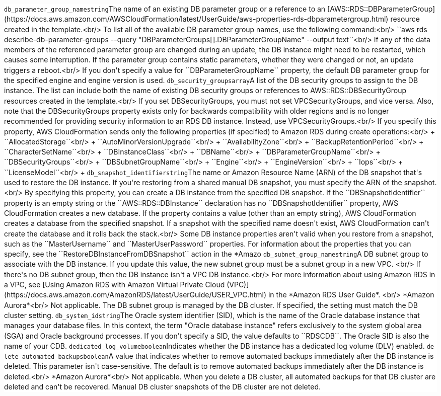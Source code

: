 <tr><td><code>db_parameter_group_name</code></td><td><code>string</code></td><td>The name of an existing DB parameter group or a reference to an &#91;AWS::RDS::DBParameterGroup&#93;(https:&#x2F;&#x2F;docs.aws.amazon.com&#x2F;AWSCloudFormation&#x2F;latest&#x2F;UserGuide&#x2F;aws-properties-rds-dbparametergroup.html) resource created in the template.&lt;br&#x2F;&gt; To list all of the available DB parameter group names, use the following command:&lt;br&#x2F;&gt; ``aws rds describe-db-parameter-groups --query "DBParameterGroups&#91;&#93;.DBParameterGroupName" --output text``&lt;br&#x2F;&gt;  If any of the data members of the referenced parameter group are changed during an update, the DB instance might need to be restarted, which causes some interruption. If the parameter group contains static parameters, whether they were changed or not, an update triggers a reboot.&lt;br&#x2F;&gt;  If you don't specify a value for ``DBParameterGroupName`` property, the default DB parameter group for the specified engine and engine version is used.</td></tr>
<tr><td><code>db_security_groups</code></td><td><code>array</code></td><td>A list of the DB security groups to assign to the DB instance. The list can include both the name of existing DB security groups or references to AWS::RDS::DBSecurityGroup resources created in the template.&lt;br&#x2F;&gt;  If you set DBSecurityGroups, you must not set VPCSecurityGroups, and vice versa. Also, note that the DBSecurityGroups property exists only for backwards compatibility with older regions and is no longer recommended for providing security information to an RDS DB instance. Instead, use VPCSecurityGroups.&lt;br&#x2F;&gt;  If you specify this property, AWS CloudFormation sends only the following properties (if specified) to Amazon RDS during create operations:&lt;br&#x2F;&gt;  +  ``AllocatedStorage``&lt;br&#x2F;&gt;  +  ``AutoMinorVersionUpgrade``&lt;br&#x2F;&gt;  +  ``AvailabilityZone``&lt;br&#x2F;&gt;  +  ``BackupRetentionPeriod``&lt;br&#x2F;&gt;  +  ``CharacterSetName``&lt;br&#x2F;&gt;  +  ``DBInstanceClass``&lt;br&#x2F;&gt;  +  ``DBName``&lt;br&#x2F;&gt;  +  ``DBParameterGroupName``&lt;br&#x2F;&gt;  +  ``DBSecurityGroups``&lt;br&#x2F;&gt;  +  ``DBSubnetGroupName``&lt;br&#x2F;&gt;  +  ``Engine``&lt;br&#x2F;&gt;  +  ``EngineVersion``&lt;br&#x2F;&gt;  +  ``Iops``&lt;br&#x2F;&gt;  +  ``LicenseModel``&lt;br&#x2F;&gt;  +</td></tr>
<tr><td><code>db_snapshot_identifier</code></td><td><code>string</code></td><td>The name or Amazon Resource Name (ARN) of the DB snapshot that's used to restore the DB instance. If you're restoring from a shared manual DB snapshot, you must specify the ARN of the snapshot.&lt;br&#x2F;&gt; By specifying this property, you can create a DB instance from the specified DB snapshot. If the ``DBSnapshotIdentifier`` property is an empty string or the ``AWS::RDS::DBInstance`` declaration has no ``DBSnapshotIdentifier`` property, AWS CloudFormation creates a new database. If the property contains a value (other than an empty string), AWS CloudFormation creates a database from the specified snapshot. If a snapshot with the specified name doesn't exist, AWS CloudFormation can't create the database and it rolls back the stack.&lt;br&#x2F;&gt; Some DB instance properties aren't valid when you restore from a snapshot, such as the ``MasterUsername`` and ``MasterUserPassword`` properties. For information about the properties that you can specify, see the ``RestoreDBInstanceFromDBSnapshot`` action in the *Amazo</td></tr>
<tr><td><code>db_subnet_group_name</code></td><td><code>string</code></td><td>A DB subnet group to associate with the DB instance. If you update this value, the new subnet group must be a subnet group in a new VPC. &lt;br&#x2F;&gt; If there's no DB subnet group, then the DB instance isn't a VPC DB instance.&lt;br&#x2F;&gt; For more information about using Amazon RDS in a VPC, see &#91;Using Amazon RDS with Amazon Virtual Private Cloud (VPC)&#93;(https:&#x2F;&#x2F;docs.aws.amazon.com&#x2F;AmazonRDS&#x2F;latest&#x2F;UserGuide&#x2F;USER_VPC.html) in the *Amazon RDS User Guide*. &lt;br&#x2F;&gt; *Amazon Aurora*&lt;br&#x2F;&gt; Not applicable. The DB subnet group is managed by the DB cluster. If specified, the setting must match the DB cluster setting.</td></tr>
<tr><td><code>db_system_id</code></td><td><code>string</code></td><td>The Oracle system identifier (SID), which is the name of the Oracle database instance that manages your database files. In this context, the term "Oracle database instance" refers exclusively to the system global area (SGA) and Oracle background processes. If you don't specify a SID, the value defaults to ``RDSCDB``. The Oracle SID is also the name of your CDB.</td></tr>
<tr><td><code>dedicated_log_volume</code></td><td><code>boolean</code></td><td>Indicates whether the DB instance has a dedicated log volume (DLV) enabled.</td></tr>
<tr><td><code>delete_automated_backups</code></td><td><code>boolean</code></td><td>A value that indicates whether to remove automated backups immediately after the DB instance is deleted. This parameter isn't case-sensitive. The default is to remove automated backups immediately after the DB instance is deleted.&lt;br&#x2F;&gt; *Amazon Aurora*&lt;br&#x2F;&gt; Not applicable. When you delete a DB cluster, all automated backups for that DB cluster are deleted and can't be recovered. Manual DB cluster snapshots of the DB cluster are not deleted.</td></tr>